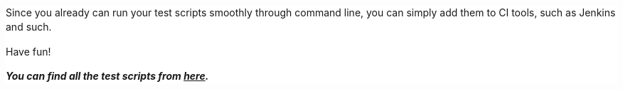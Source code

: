 Since you already can run your test scripts smoothly through command line, you can simply add them to CI tools, such as Jenkins and such.

Have fun!

***You can find all the test scripts from [here](https://raw.githubusercontent.com/hy1984427/hy1984427.github.io/master/documents/API_Test_Mocha_Chai_SuperTest.zip).***
